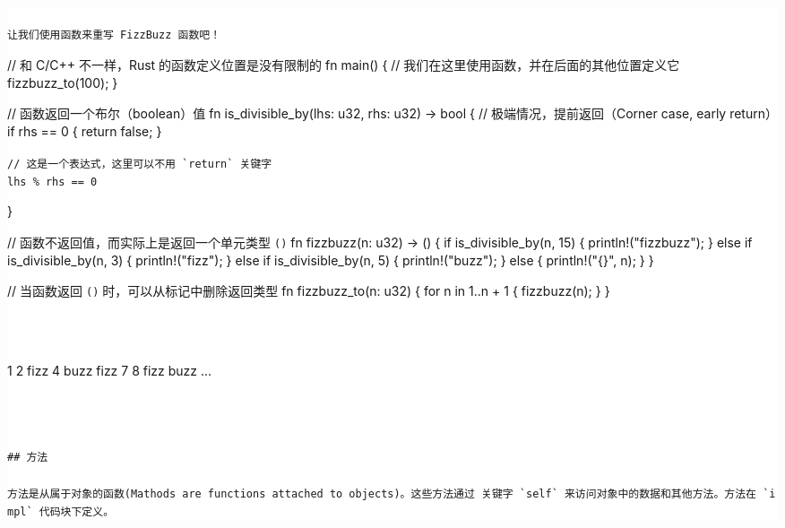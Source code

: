 ```

让我们使用函数来重写 FizzBuzz 函数吧！

```
// 和 C/C++ 不一样，Rust 的函数定义位置是没有限制的
fn main() {
    // 我们在这里使用函数，并在后面的其他位置定义它
    fizzbuzz_to(100);
}

// 函数返回一个布尔（boolean）值
fn is_divisible_by(lhs: u32, rhs: u32) -> bool {
    // 极端情况，提前返回（Corner case, early return）
    if rhs == 0 {
        return false;
    }

    // 这是一个表达式，这里可以不用 `return` 关键字
    lhs % rhs == 0
}

// 函数不返回值，而实际上是返回一个单元类型 `()`
fn fizzbuzz(n: u32) -> () {
    if is_divisible_by(n, 15) {
        println!("fizzbuzz");
    } else if is_divisible_by(n, 3) {
        println!("fizz");
    } else if is_divisible_by(n, 5) {
        println!("buzz");
    } else {
        println!("{}", n);
    }
}

// 当函数返回 `()` 时，可以从标记中删除返回类型
fn fizzbuzz_to(n: u32) {
    for n in 1..n + 1 {
        fizzbuzz(n);
    }
}
```



```
1
2
fizz
4
buzz
fizz
7
8
fizz
buzz
...
```



## 方法

方法是从属于对象的函数(Mathods are functions attached to objects)。这些方法通过 关键字 `self` 来访问对象中的数据和其他方法。方法在 `impl` 代码块下定义。

```